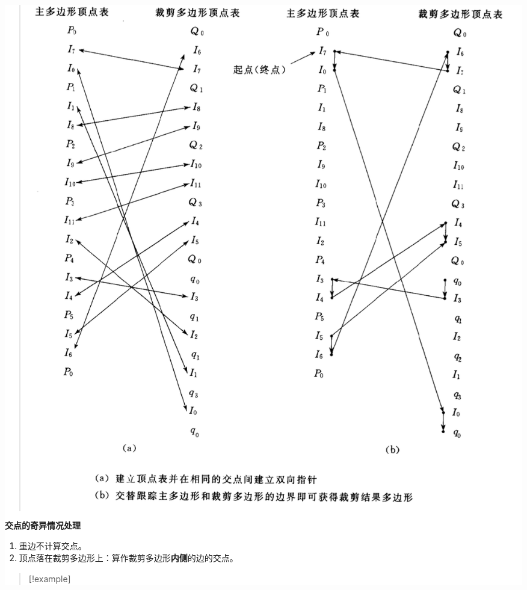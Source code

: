 >![](attachment/99863270bc66a5752729c3f62816b252.png)

**交点的奇异情况处理**
1. 重边不计算交点。
2. 顶点落在裁剪多边形上：算作裁剪多边形**内侧**的边的交点。

>[!example]
